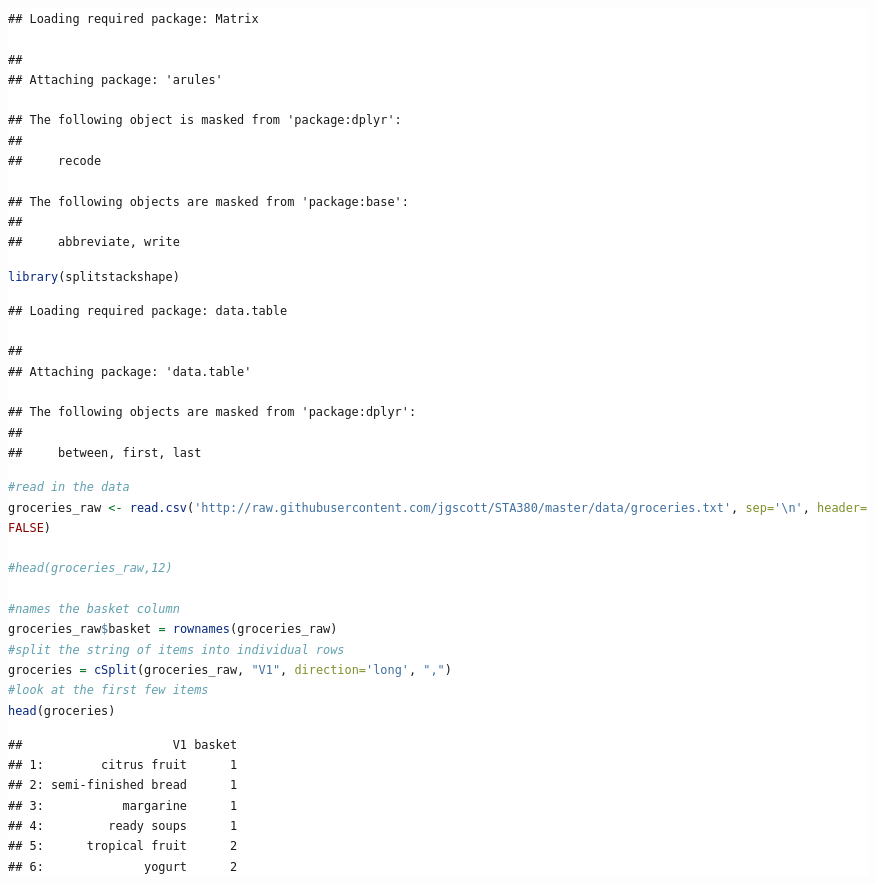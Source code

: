     ## Loading required package: Matrix

    ## 
    ## Attaching package: 'arules'

    ## The following object is masked from 'package:dplyr':
    ## 
    ##     recode

    ## The following objects are masked from 'package:base':
    ## 
    ##     abbreviate, write

``` r
library(splitstackshape)
```

    ## Loading required package: data.table

    ## 
    ## Attaching package: 'data.table'

    ## The following objects are masked from 'package:dplyr':
    ## 
    ##     between, first, last

``` r
#read in the data
groceries_raw <- read.csv('http://raw.githubusercontent.com/jgscott/STA380/master/data/groceries.txt', sep='\n', header=FALSE)

#head(groceries_raw,12)

#names the basket column
groceries_raw$basket = rownames(groceries_raw)
#split the string of items into individual rows
groceries = cSplit(groceries_raw, "V1", direction='long', ",")
#look at the first few items
head(groceries)
```

    ##                     V1 basket
    ## 1:        citrus fruit      1
    ## 2: semi-finished bread      1
    ## 3:           margarine      1
    ## 4:         ready soups      1
    ## 5:      tropical fruit      2
    ## 6:              yogurt      2

